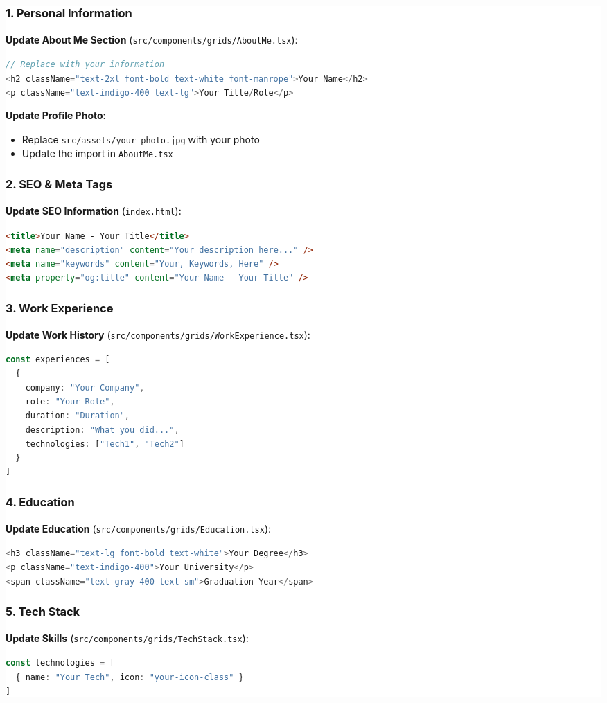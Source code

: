 ### 1. Personal Information

**Update About Me Section** (`src/components/grids/AboutMe.tsx`):
```typescript
// Replace with your information
<h2 className="text-2xl font-bold text-white font-manrope">Your Name</h2>
<p className="text-indigo-400 text-lg">Your Title/Role</p>
```

**Update Profile Photo**:
- Replace `src/assets/your-photo.jpg` with your photo
- Update the import in `AboutMe.tsx`

### 2. SEO & Meta Tags

**Update SEO Information** (`index.html`):
```html
<title>Your Name - Your Title</title>
<meta name="description" content="Your description here..." />
<meta name="keywords" content="Your, Keywords, Here" />
<meta property="og:title" content="Your Name - Your Title" />
```

### 3. Work Experience

**Update Work History** (`src/components/grids/WorkExperience.tsx`):
```typescript
const experiences = [
  {
    company: "Your Company",
    role: "Your Role",
    duration: "Duration",
    description: "What you did...",
    technologies: ["Tech1", "Tech2"]
  }
]
```

### 4. Education

**Update Education** (`src/components/grids/Education.tsx`):
```typescript
<h3 className="text-lg font-bold text-white">Your Degree</h3>
<p className="text-indigo-400">Your University</p>
<span className="text-gray-400 text-sm">Graduation Year</span>
```

### 5. Tech Stack

**Update Skills** (`src/components/grids/TechStack.tsx`):
```typescript
const technologies = [
  { name: "Your Tech", icon: "your-icon-class" }
]
```
